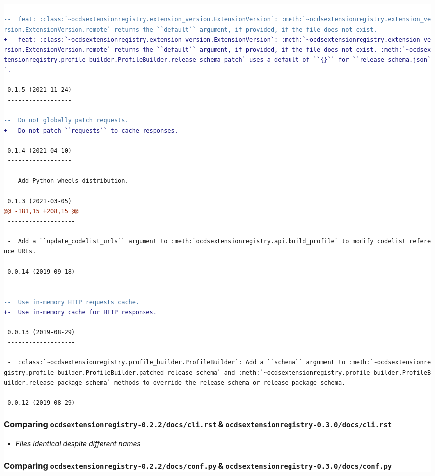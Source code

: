 ```diff
 
--  feat: :class:`~ocdsextensionregistry.extension_version.ExtensionVersion`: :meth:`~ocdsextensionregistry.extension_version.ExtensionVersion.remote` returns the ``default`` argument, if provided, if the file does not exist.
+-  feat: :class:`~ocdsextensionregistry.extension_version.ExtensionVersion`: :meth:`~ocdsextensionregistry.extension_version.ExtensionVersion.remote` returns the ``default`` argument, if provided, if the file does not exist. :meth:`~ocdsextensionregistry.profile_builder.ProfileBuilder.release_schema_patch` uses a default of ``{}`` for ``release-schema.json``.
 
 0.1.5 (2021-11-24)
 ------------------
 
--  Do not globally patch requests.
+-  Do not patch ``requests`` to cache responses.
 
 0.1.4 (2021-04-10)
 ------------------
 
 -  Add Python wheels distribution.
 
 0.1.3 (2021-03-05)
@@ -181,15 +208,15 @@
 -------------------
 
 -  Add a ``update_codelist_urls`` argument to :meth:`ocdsextensionregistry.api.build_profile` to modify codelist reference URLs.
 
 0.0.14 (2019-09-18)
 -------------------
 
--  Use in-memory HTTP requests cache.
+-  Use in-memory cache for HTTP responses.
 
 0.0.13 (2019-08-29)
 -------------------
 
 -  :class:`~ocdsextensionregistry.profile_builder.ProfileBuilder`: Add a ``schema`` argument to :meth:`~ocdsextensionregistry.profile_builder.ProfileBuilder.patched_release_schema` and :meth:`~ocdsextensionregistry.profile_builder.ProfileBuilder.release_package_schema` methods to override the release schema or release package schema.
 
 0.0.12 (2019-08-29)
```

### Comparing `ocdsextensionregistry-0.2.2/docs/cli.rst` & `ocdsextensionregistry-0.3.0/docs/cli.rst`

 * *Files identical despite different names*

### Comparing `ocdsextensionregistry-0.2.2/docs/conf.py` & `ocdsextensionregistry-0.3.0/docs/conf.py`
